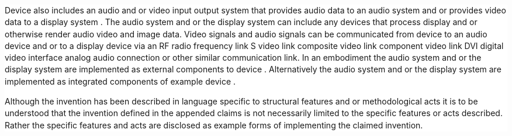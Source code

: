 Device also includes an audio and or video input output system that provides audio data to an audio system and or provides video data to a display system . The audio system and or the display system can include any devices that process display and or otherwise render audio video and image data. Video signals and audio signals can be communicated from device to an audio device and or to a display device via an RF radio frequency link S video link composite video link component video link DVI digital video interface analog audio connection or other similar communication link. In an embodiment the audio system and or the display system are implemented as external components to device . Alternatively the audio system and or the display system are implemented as integrated components of example device .

Although the invention has been described in language specific to structural features and or methodological acts it is to be understood that the invention defined in the appended claims is not necessarily limited to the specific features or acts described. Rather the specific features and acts are disclosed as example forms of implementing the claimed invention.


